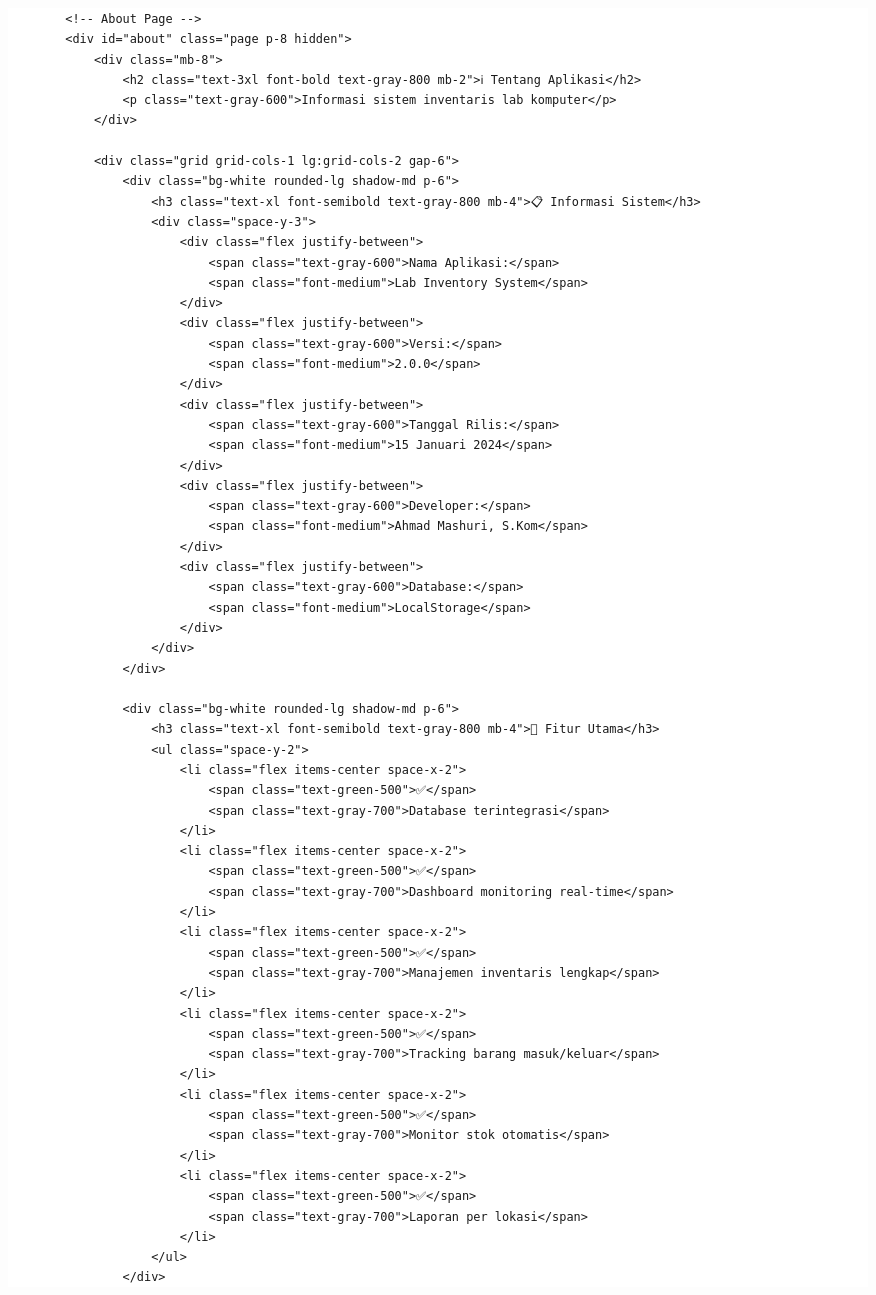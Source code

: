             <!-- About Page -->
            <div id="about" class="page p-8 hidden">
                <div class="mb-8">
                    <h2 class="text-3xl font-bold text-gray-800 mb-2">ℹ️ Tentang Aplikasi</h2>
                    <p class="text-gray-600">Informasi sistem inventaris lab komputer</p>
                </div>

                <div class="grid grid-cols-1 lg:grid-cols-2 gap-6">
                    <div class="bg-white rounded-lg shadow-md p-6">
                        <h3 class="text-xl font-semibold text-gray-800 mb-4">📋 Informasi Sistem</h3>
                        <div class="space-y-3">
                            <div class="flex justify-between">
                                <span class="text-gray-600">Nama Aplikasi:</span>
                                <span class="font-medium">Lab Inventory System</span>
                            </div>
                            <div class="flex justify-between">
                                <span class="text-gray-600">Versi:</span>
                                <span class="font-medium">2.0.0</span>
                            </div>
                            <div class="flex justify-between">
                                <span class="text-gray-600">Tanggal Rilis:</span>
                                <span class="font-medium">15 Januari 2024</span>
                            </div>
                            <div class="flex justify-between">
                                <span class="text-gray-600">Developer:</span>
                                <span class="font-medium">Ahmad Mashuri, S.Kom</span>
                            </div>
                            <div class="flex justify-between">
                                <span class="text-gray-600">Database:</span>
                                <span class="font-medium">LocalStorage</span>
                            </div>
                        </div>
                    </div>

                    <div class="bg-white rounded-lg shadow-md p-6">
                        <h3 class="text-xl font-semibold text-gray-800 mb-4">🎯 Fitur Utama</h3>
                        <ul class="space-y-2">
                            <li class="flex items-center space-x-2">
                                <span class="text-green-500">✅</span>
                                <span class="text-gray-700">Database terintegrasi</span>
                            </li>
                            <li class="flex items-center space-x-2">
                                <span class="text-green-500">✅</span>
                                <span class="text-gray-700">Dashboard monitoring real-time</span>
                            </li>
                            <li class="flex items-center space-x-2">
                                <span class="text-green-500">✅</span>
                                <span class="text-gray-700">Manajemen inventaris lengkap</span>
                            </li>
                            <li class="flex items-center space-x-2">
                                <span class="text-green-500">✅</span>
                                <span class="text-gray-700">Tracking barang masuk/keluar</span>
                            </li>
                            <li class="flex items-center space-x-2">
                                <span class="text-green-500">✅</span>
                                <span class="text-gray-700">Monitor stok otomatis</span>
                            </li>
                            <li class="flex items-center space-x-2">
                                <span class="text-green-500">✅</span>
                                <span class="text-gray-700">Laporan per lokasi</span>
                            </li>
                        </ul>
                    </div>
